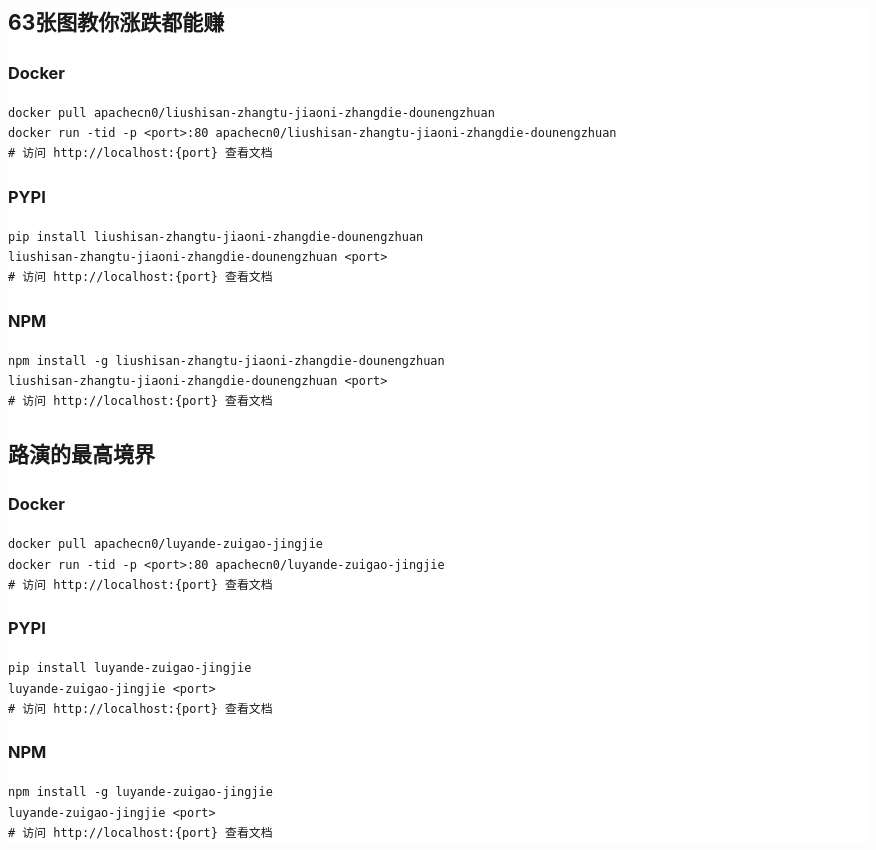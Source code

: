 ## 63张图教你涨跌都能赚



### Docker

```
docker pull apachecn0/liushisan-zhangtu-jiaoni-zhangdie-dounengzhuan
docker run -tid -p <port>:80 apachecn0/liushisan-zhangtu-jiaoni-zhangdie-dounengzhuan
# 访问 http://localhost:{port} 查看文档
```

### PYPI

```
pip install liushisan-zhangtu-jiaoni-zhangdie-dounengzhuan
liushisan-zhangtu-jiaoni-zhangdie-dounengzhuan <port>
# 访问 http://localhost:{port} 查看文档
```

### NPM

```
npm install -g liushisan-zhangtu-jiaoni-zhangdie-dounengzhuan
liushisan-zhangtu-jiaoni-zhangdie-dounengzhuan <port>
# 访问 http://localhost:{port} 查看文档
```

## 路演的最高境界



### Docker

```
docker pull apachecn0/luyande-zuigao-jingjie
docker run -tid -p <port>:80 apachecn0/luyande-zuigao-jingjie
# 访问 http://localhost:{port} 查看文档
```

### PYPI

```
pip install luyande-zuigao-jingjie
luyande-zuigao-jingjie <port>
# 访问 http://localhost:{port} 查看文档
```

### NPM

```
npm install -g luyande-zuigao-jingjie
luyande-zuigao-jingjie <port>
# 访问 http://localhost:{port} 查看文档
```
